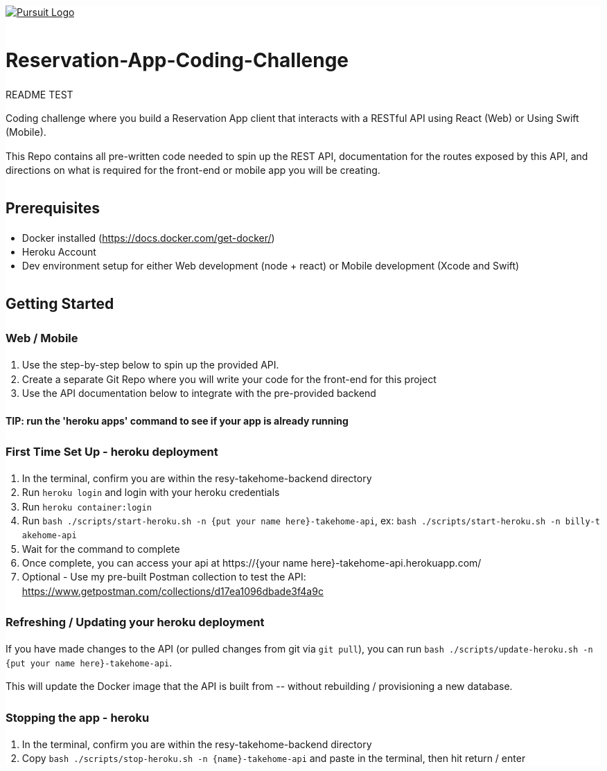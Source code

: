 [![Pursuit Logo](https://avatars1.githubusercontent.com/u/5825944?s=200&v=4)](https://pursuit.org)

# Reservation-App-Coding-Challenge

README TEST

Coding challenge where you build a Reservation App client that interacts with a RESTful API using React (Web) or Using Swift (Mobile).

This Repo contains all pre-written code needed to spin up the REST API, documentation for the routes exposed by this API, and directions on what is required for the front-end or mobile app you will be creating.

## Prerequisites

- Docker installed (https://docs.docker.com/get-docker/)
- Heroku Account
- Dev environment setup for either Web development (node + react) or Mobile development (Xcode and Swift)

## Getting Started

### Web / Mobile

1. Use the step-by-step below to spin up the provided API.
2. Create a separate Git Repo where you will write your code for the front-end for this project
3. Use the API documentation below to integrate with the pre-provided backend

#### TIP: run the 'heroku apps' command to see if your app is already running

### First Time Set Up - heroku deployment
1. In the terminal, confirm you are within the resy-takehome-backend directory
2. Run `heroku login` and login with your heroku credentials
3. Run `heroku container:login` 
4. Run `bash ./scripts/start-heroku.sh -n {put your name here}-takehome-api`, ex: `bash ./scripts/start-heroku.sh -n billy-takehome-api`
5. Wait for the command to complete
6. Once complete, you can access your api at https://{your name here}-takehome-api.herokuapp.com/
7. Optional - Use my pre-built Postman collection to test the API: https://www.getpostman.com/collections/d17ea1096dbade3f4a9c

### Refreshing / Updating your heroku deployment
If you have made changes to the API (or pulled changes from git via `git pull`), you can run `bash ./scripts/update-heroku.sh -n {put your name here}-takehome-api`.

This will update the Docker image that the API is built from -- without rebuilding / provisioning a new database.

### Stopping the app - heroku 
1. In the terminal, confirm you are within the resy-takehome-backend directory
2. Copy `bash ./scripts/stop-heroku.sh -n {name}-takehome-api` and paste in the terminal, then hit return / enter
